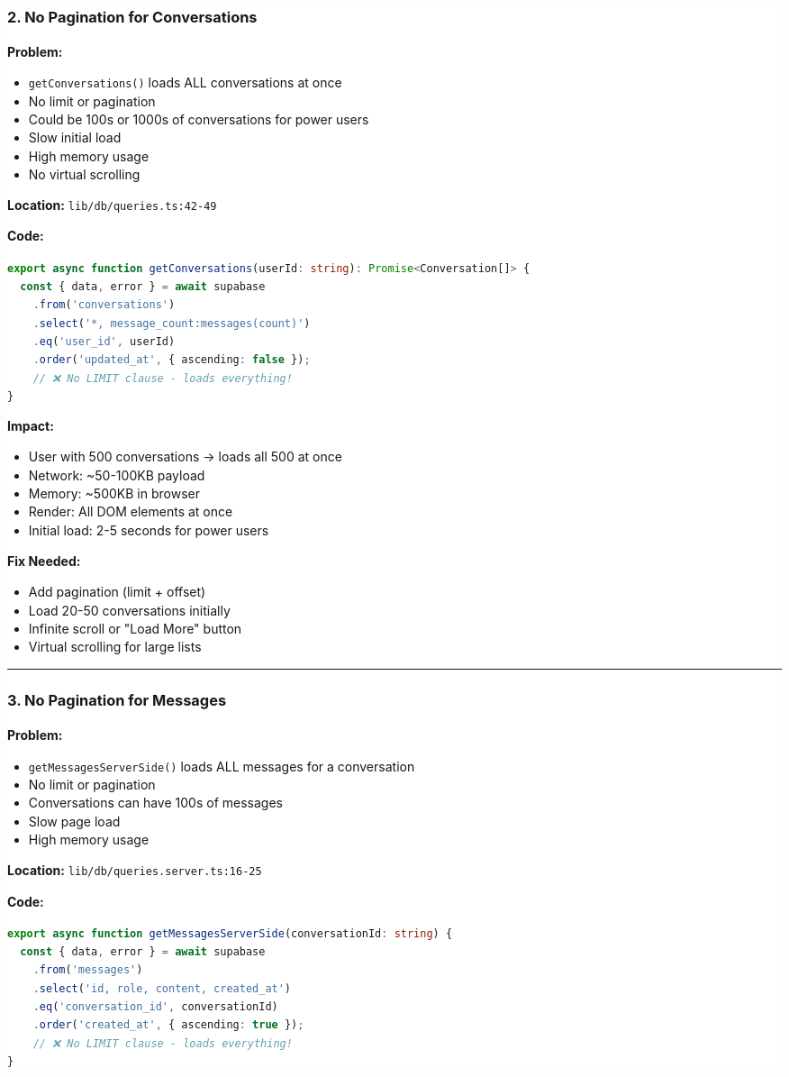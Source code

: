 ### 2. **No Pagination for Conversations**

**Problem:**
- `getConversations()` loads ALL conversations at once
- No limit or pagination
- Could be 100s or 1000s of conversations for power users
- Slow initial load
- High memory usage
- No virtual scrolling

**Location:** `lib/db/queries.ts:42-49`

**Code:**
```typescript
export async function getConversations(userId: string): Promise<Conversation[]> {
  const { data, error } = await supabase
    .from('conversations')
    .select('*, message_count:messages(count)')
    .eq('user_id', userId)
    .order('updated_at', { ascending: false });
    // ❌ No LIMIT clause - loads everything!
}
```

**Impact:**
- User with 500 conversations → loads all 500 at once
- Network: ~50-100KB payload
- Memory: ~500KB in browser
- Render: All DOM elements at once
- Initial load: 2-5 seconds for power users

**Fix Needed:**
- Add pagination (limit + offset)
- Load 20-50 conversations initially
- Infinite scroll or "Load More" button
- Virtual scrolling for large lists

---

### 3. **No Pagination for Messages**

**Problem:**
- `getMessagesServerSide()` loads ALL messages for a conversation
- No limit or pagination
- Conversations can have 100s of messages
- Slow page load
- High memory usage

**Location:** `lib/db/queries.server.ts:16-25`

**Code:**
```typescript
export async function getMessagesServerSide(conversationId: string) {
  const { data, error } = await supabase
    .from('messages')
    .select('id, role, content, created_at')
    .eq('conversation_id', conversationId)
    .order('created_at', { ascending: true });
    // ❌ No LIMIT clause - loads everything!
}
```
